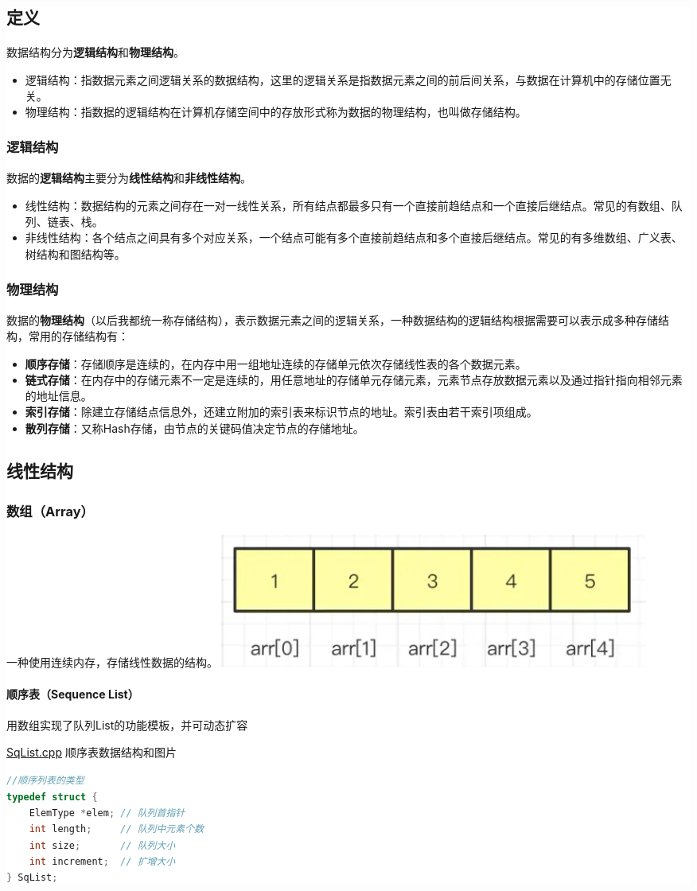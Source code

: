 ## 定义

数据结构分为**逻辑结构**和**物理结构**。  

- 逻辑结构：指数据元素之间逻辑关系的数据结构，这里的逻辑关系是指数据元素之间的前后间关系，与数据在计算机中的存储位置无关。
- 物理结构：指数据的逻辑结构在计算机存储空间中的存放形式称为数据的物理结构，也叫做存储结构。

### 逻辑结构
数据的**逻辑结构**主要分为**线性结构**和**非线性结构**。  

- 线性结构：数据结构的元素之间存在一对一线性关系，所有结点都最多只有一个直接前趋结点和一个直接后继结点。常见的有数组、队列、链表、栈。
- 非线性结构：各个结点之间具有多个对应关系，一个结点可能有多个直接前趋结点和多个直接后继结点。常见的有多维数组、广义表、树结构和图结构等。

### 物理结构
数据的**物理结构**（以后我都统一称存储结构），表示数据元素之间的逻辑关系，一种数据结构的逻辑结构根据需要可以表示成多种存储结构，常用的存储结构有：  

- **顺序存储**：存储顺序是连续的，在内存中用一组地址连续的存储单元依次存储线性表的各个数据元素。
- **链式存储**：在内存中的存储元素不一定是连续的，用任意地址的存储单元存储元素，元素节点存放数据元素以及通过指针指向相邻元素的地址信息。
- **索引存储**：除建立存储结点信息外，还建立附加的索引表来标识节点的地址。索引表由若干索引项组成。
- **散列存储**：又称Hash存储，由节点的关键码值决定节点的存储地址。

## 线性结构

### 数组（Array）

一种使用连续内存，存储线性数据的结构。
![数组](attachment/1704596937427.png)

#### 顺序表（Sequence List）
用数组实现了队列List的功能模板，并可动态扩容

[SqList.cpp](https://github.com/su-dd/learning/blob/main/src/DataStructure/SqList.cpp)
顺序表数据结构和图片
```cpp
//顺序列表的类型
typedef struct {
    ElemType *elem; // 队列首指针
    int length;     // 队列中元素个数
    int size;       // 队列大小
    int increment;  // 扩增大小
} SqList;
```